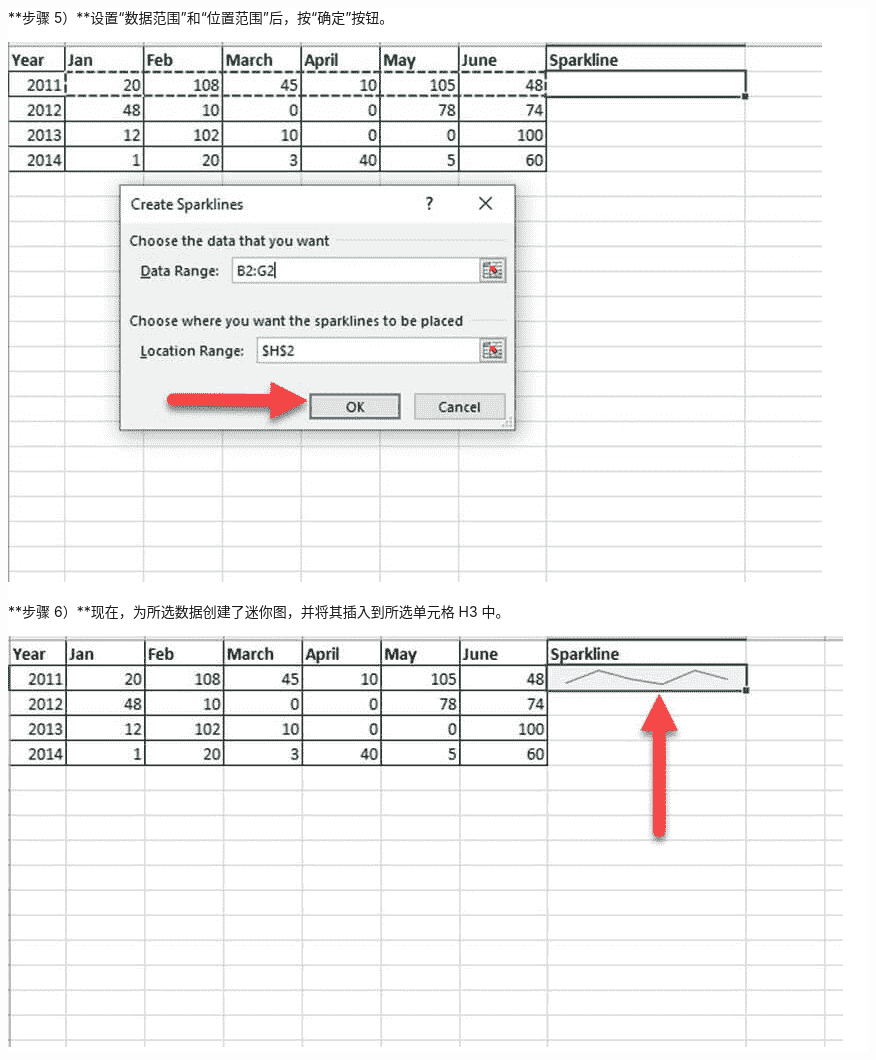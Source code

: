 **步骤 5）**设置“数据范围”和“位置范围”后，按“确定”按钮。

![](img/ade1f8e9515a247053f862793ab38e40.png)

**步骤 6）**现在，为所选数据创建了迷你图，并将其插入到所选单元格 H3 中。

![](img/734a50aa90d1bfe0beaf287440cbe91b.png)
